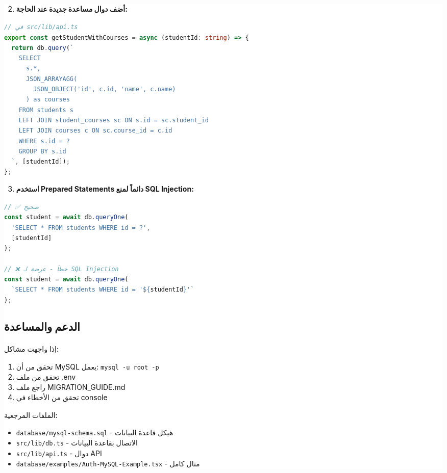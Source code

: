 2. **أضف دوال مساعدة جديدة عند الحاجة:**
```typescript
// في src/lib/api.ts
export const getStudentWithCourses = async (studentId: string) => {
  return db.query(`
    SELECT 
      s.*,
      JSON_ARRAYAGG(
        JSON_OBJECT('id', c.id, 'name', c.name)
      ) as courses
    FROM students s
    LEFT JOIN student_courses sc ON s.id = sc.student_id
    LEFT JOIN courses c ON sc.course_id = c.id
    WHERE s.id = ?
    GROUP BY s.id
  `, [studentId]);
};
```

3. **استخدم Prepared Statements دائماً لمنع SQL Injection:**
```typescript
// ✅ صحيح
const student = await db.queryOne(
  'SELECT * FROM students WHERE id = ?',
  [studentId]
);

// ❌ خطأ - عرضة لـ SQL Injection
const student = await db.queryOne(
  `SELECT * FROM students WHERE id = '${studentId}'`
);
```

## الدعم والمساعدة

إذا واجهت مشاكل:
1. تحقق من أن MySQL يعمل: `mysql -u root -p`
2. تحقق من ملف .env
3. راجع ملف MIGRATION_GUIDE.md
4. تحقق من الأخطاء في console

الملفات المرجعية:
- `database/mysql-schema.sql` - هيكل قاعدة البيانات
- `src/lib/db.ts` - الاتصال بقاعدة البيانات
- `src/lib/api.ts` - دوال API
- `database/examples/Auth-MySQL-Example.tsx` - مثال كامل
